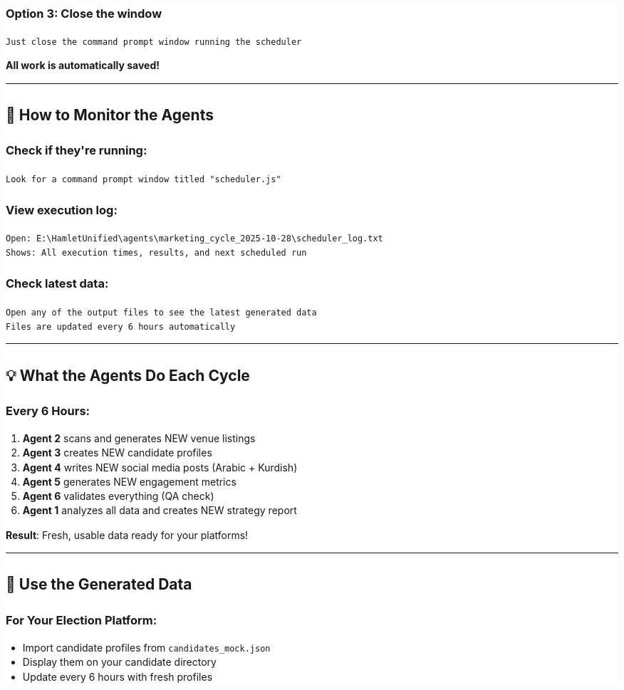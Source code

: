 ### Option 3: Close the window
```
Just close the command prompt window running the scheduler
```

**All work is automatically saved!**

---

## 👀 How to Monitor the Agents

### Check if they're running:
```
Look for a command prompt window titled "scheduler.js"
```

### View execution log:
```
Open: E:\HamletUnified\agents\marketing_cycle_2025-10-28\scheduler_log.txt
Shows: All execution times, results, and next scheduled run
```

### Check latest data:
```
Open any of the output files to see the latest generated data
Files are updated every 6 hours automatically
```

---

## 💡 What the Agents Do Each Cycle

### Every 6 Hours:

1. **Agent 2** scans and generates NEW venue listings
2. **Agent 3** creates NEW candidate profiles  
3. **Agent 4** writes NEW social media posts (Arabic + Kurdish)
4. **Agent 5** generates NEW engagement metrics
5. **Agent 6** validates everything (QA check)
6. **Agent 1** analyzes all data and creates NEW strategy report

**Result**: Fresh, usable data ready for your platforms!

---

## 🎯 Use the Generated Data

### For Your Election Platform:
- Import candidate profiles from `candidates_mock.json`
- Display them on your candidate directory
- Update every 6 hours with fresh profiles
